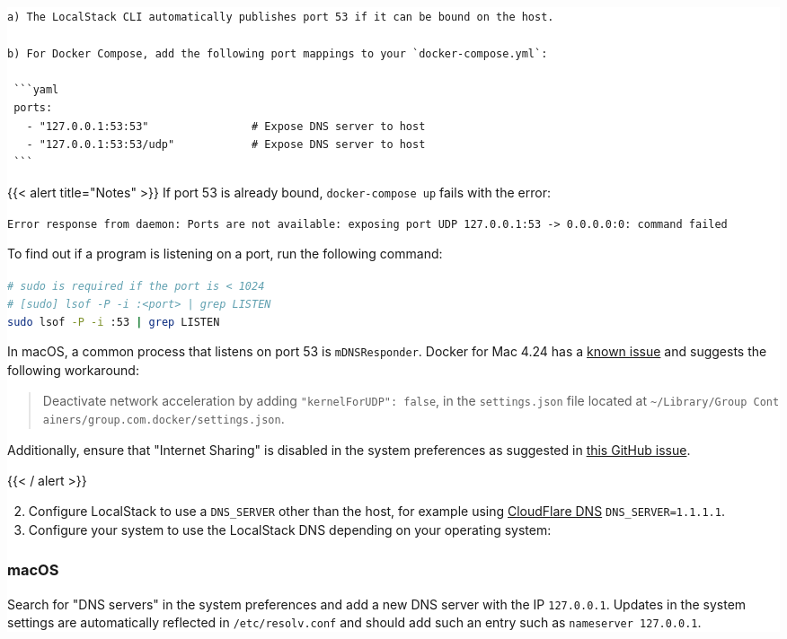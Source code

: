     a) The LocalStack CLI automatically publishes port 53 if it can be bound on the host.

    b) For Docker Compose, add the following port mappings to your `docker-compose.yml`:

     ```yaml
     ports:
       - "127.0.0.1:53:53"                # Expose DNS server to host
       - "127.0.0.1:53:53/udp"            # Expose DNS server to host
     ```

{{< alert title="Notes" >}}
If port 53 is already bound, `docker-compose up` fails with the error:
```plain
Error response from daemon: Ports are not available: exposing port UDP 127.0.0.1:53 -> 0.0.0.0:0: command failed
```

To find out if a program is listening on a port, run the following command:

```bash
# sudo is required if the port is < 1024
# [sudo] lsof -P -i :<port> | grep LISTEN
sudo lsof -P -i :53 | grep LISTEN
```

In macOS, a common process that listens on port 53 is `mDNSResponder`.
Docker for Mac 4.24 has a [known issue](https://docs.docker.com/desktop/release-notes/#4240) and suggests the following workaround:
> Deactivate network acceleration by adding `"kernelForUDP": false`, in the `settings.json` file located at `~/Library/Group Containers/group.com.docker/settings.json`.

Additionally, ensure that "Internet Sharing" is disabled in the system preferences as suggested in [this GitHub issue](https://github.com/docker/for-mac/issues/7008#issuecomment-1748344545).

{{< / alert >}}

2. Configure LocalStack to use a `DNS_SERVER` other than the host, for example using [CloudFlare DNS](https://www.cloudflare.com/learning/dns/what-is-1.1.1.1/) `DNS_SERVER=1.1.1.1`.
3. Configure your system to use the LocalStack DNS depending on your operating system:

### macOS

Search for "DNS servers" in the system preferences and add a new DNS server with the IP `127.0.0.1`.
Updates in the system settings are automatically reflected in `/etc/resolv.conf` and should add such an entry such as `nameserver 127.0.0.1`.


[//]: # (TODO: fix docs for Linux)
